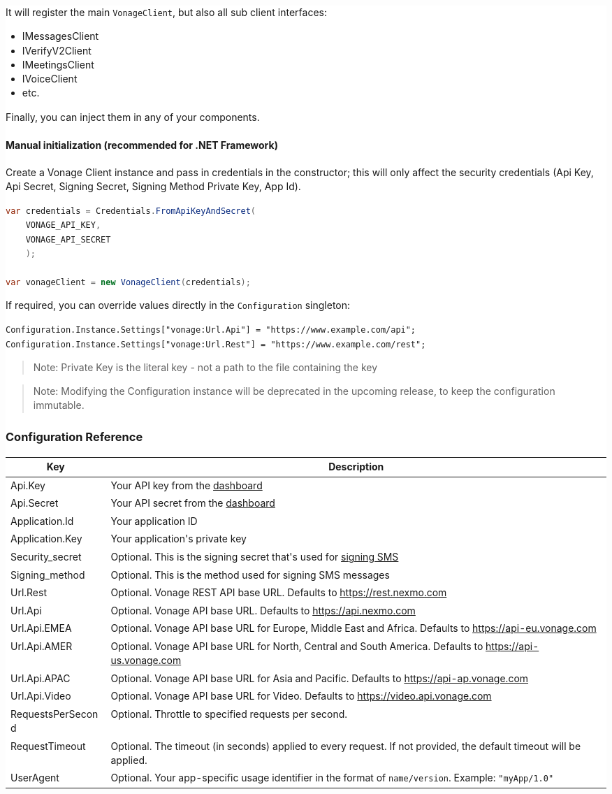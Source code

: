 It will register the main `VonageClient`, but also all sub client interfaces:

- IMessagesClient
- IVerifyV2Client
- IMeetingsClient
- IVoiceClient
- etc.

Finally, you can inject them in any of your components.

#### Manual initialization (recommended for .NET Framework)

Create a Vonage Client instance and pass in credentials in the constructor;
this will only affect the security credentials (Api Key, Api Secret, Signing Secret, Signing Method Private Key, App
Id).

```csharp
var credentials = Credentials.FromApiKeyAndSecret(
    VONAGE_API_KEY,
    VONAGE_API_SECRET
    );

var vonageClient = new VonageClient(credentials);
```

If required, you can override values directly in the `Configuration` singleton:

```cshap
Configuration.Instance.Settings["vonage:Url.Api"] = "https://www.example.com/api";
Configuration.Instance.Settings["vonage:Url.Rest"] = "https://www.example.com/rest";
```

> Note: Private Key is the literal key - not a path to the file containing the key

> Note: Modifying the Configuration instance will be deprecated in the upcoming release, to keep the configuration
> immutable.

### Configuration Reference

| Key                         | Description                                                                                                                      |
|-----------------------------|----------------------------------------------------------------------------------------------------------------------------------|
| Api.Key                     | Your API key from the [dashboard](https://dashboard.nexmo.com/settings)                                                          |
| Api.Secret                  | Your API secret from the [dashboard](https://dashboard.nexmo.com/settings)                                                       |
| Application.Id              | Your application ID                                                                                                              |
| Application.Key             | Your application's private key                                                                                                   |
| Security_secret             | Optional. This is the signing secret that's used for [signing SMS](https://developer.nexmo.com/concepts/guides/signing-messages) |
| Signing_method              | Optional. This is the method used for signing SMS messages                                                                       |
| Url.Rest                    | Optional. Vonage REST API base URL. Defaults to https://rest.nexmo.com                                                           |
| Url.Api                     | Optional. Vonage API base URL. Defaults to https://api.nexmo.com                                                                 |
| Url.Api.EMEA                | Optional. Vonage API base URL for Europe, Middle East and Africa. Defaults to https://api-eu.vonage.com                          |
| Url.Api.AMER                | Optional. Vonage API base URL for North, Central and South America. Defaults to https://api-us.vonage.com                        |
| Url.Api.APAC                | Optional. Vonage API base URL for Asia and Pacific. Defaults to https://api-ap.vonage.com                                        |
| Url.Api.Video               | Optional. Vonage API base URL for Video. Defaults to https://video.api.vonage.com                                                |
| RequestsPerSecond           | Optional. Throttle to specified requests per second.                                                                             |
| RequestTimeout              | Optional.  The timeout (in seconds) applied to every request. If not provided, the default timeout will be applied.              |
| UserAgent                   | Optional. Your app-specific usage identifier in the format of `name/version`. Example: `"myApp/1.0"`                             |

[signup]: https://dashboard.nexmo.com/sign-up?utm_source=DEV_REL&utm_medium=github&utm_campaign=csharp-client-library
[doc_sms]: https://developer.nexmo.com/api/sms?utm_source=DEV_REL&utm_medium=github&utm_campaign=csharp-client-library
[doc_voice]: https://developer.nexmo.com/voice/voice-api/overview?utm_source=DEV_REL&utm_medium=github&utm_campaign=csharp-client-library
[doc_verify]: https://developer.nexmo.com/verify/overview?utm_source=DEV_REL&utm_medium=github&utm_campaign=csharp-client-library
[doc_app]: https://developer.nexmo.com/concepts/guides/applications?utm_source=DEV_REL&utm_medium=github&utm_campaign=csharp-client-library
[doc_redact]: https://developer.nexmo.com/api/redact?utm_source=DEV_REL&utm_medium=github&utm_campaign=csharp-client-library
[license]: LICENSE.md